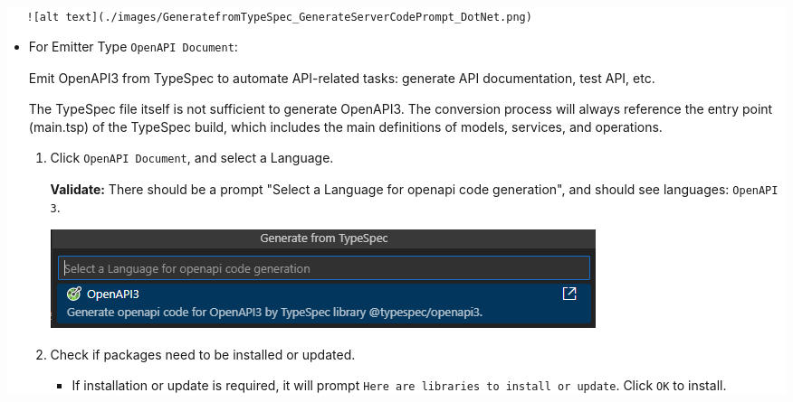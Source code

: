        ![alt text](./images/GeneratefromTypeSpec_GenerateServerCodePrompt_DotNet.png)

- For Emitter Type `OpenAPI Document`:

  Emit OpenAPI3 from TypeSpec to automate API-related tasks: generate API documentation, test API, etc.

  The TypeSpec file itself is not sufficient to generate OpenAPI3. The conversion process will always reference the entry point (main.tsp) of the TypeSpec build, which includes the main definitions of models, services, and operations.

  1. Click `OpenAPI Document`, and select a Language.

     **Validate:** There should be a prompt "Select a Language for openapi code generation", and should see languages: `OpenAPI3`.

     ![alt text](./images/GenerateOpenAPI_SelectLanguage.png)

  2. Check if packages need to be installed or updated.

     - If installation or update is required, it will prompt `Here are libraries to install or update`. Click `OK` to install.
